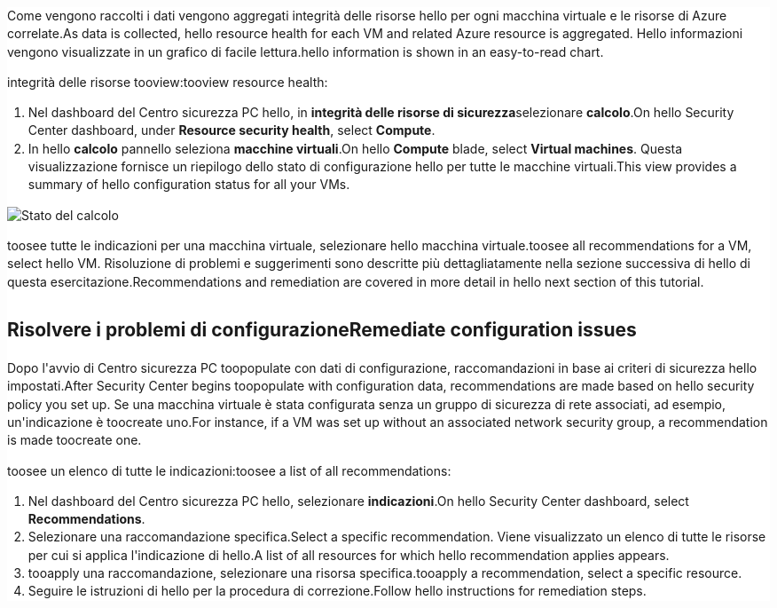 <span data-ttu-id="b925d-160">Come vengono raccolti i dati vengono aggregati integrità delle risorse hello per ogni macchina virtuale e le risorse di Azure correlate.</span><span class="sxs-lookup"><span data-stu-id="b925d-160">As data is collected, hello resource health for each VM and related Azure resource is aggregated.</span></span> <span data-ttu-id="b925d-161">Hello informazioni vengono visualizzate in un grafico di facile lettura.</span><span class="sxs-lookup"><span data-stu-id="b925d-161">hello information is shown in an easy-to-read chart.</span></span> 

<span data-ttu-id="b925d-162">integrità delle risorse tooview:</span><span class="sxs-lookup"><span data-stu-id="b925d-162">tooview resource health:</span></span>

1.  <span data-ttu-id="b925d-163">Nel dashboard del Centro sicurezza PC hello, in **integrità delle risorse di sicurezza**selezionare **calcolo**.</span><span class="sxs-lookup"><span data-stu-id="b925d-163">On hello Security Center dashboard, under **Resource security health**, select **Compute**.</span></span> 
2.  <span data-ttu-id="b925d-164">In hello **calcolo** pannello seleziona **macchine virtuali**.</span><span class="sxs-lookup"><span data-stu-id="b925d-164">On hello **Compute** blade, select **Virtual machines**.</span></span> <span data-ttu-id="b925d-165">Questa visualizzazione fornisce un riepilogo dello stato di configurazione hello per tutte le macchine virtuali.</span><span class="sxs-lookup"><span data-stu-id="b925d-165">This view provides a summary of hello configuration status for all your VMs.</span></span>

![Stato del calcolo](./media/tutorial-azure-security/compute-health.png)

<span data-ttu-id="b925d-167">toosee tutte le indicazioni per una macchina virtuale, selezionare hello macchina virtuale.</span><span class="sxs-lookup"><span data-stu-id="b925d-167">toosee all recommendations for a VM, select hello VM.</span></span> <span data-ttu-id="b925d-168">Risoluzione di problemi e suggerimenti sono descritte più dettagliatamente nella sezione successiva di hello di questa esercitazione.</span><span class="sxs-lookup"><span data-stu-id="b925d-168">Recommendations and remediation are covered in more detail in hello next section of this tutorial.</span></span>

## <a name="remediate-configuration-issues"></a><span data-ttu-id="b925d-169">Risolvere i problemi di configurazione</span><span class="sxs-lookup"><span data-stu-id="b925d-169">Remediate configuration issues</span></span>

<span data-ttu-id="b925d-170">Dopo l'avvio di Centro sicurezza PC toopopulate con dati di configurazione, raccomandazioni in base ai criteri di sicurezza hello impostati.</span><span class="sxs-lookup"><span data-stu-id="b925d-170">After Security Center begins toopopulate with configuration data, recommendations are made based on hello security policy you set up.</span></span> <span data-ttu-id="b925d-171">Se una macchina virtuale è stata configurata senza un gruppo di sicurezza di rete associati, ad esempio, un'indicazione è toocreate uno.</span><span class="sxs-lookup"><span data-stu-id="b925d-171">For instance, if a VM was set up without an associated network security group, a recommendation is made toocreate one.</span></span> 

<span data-ttu-id="b925d-172">toosee un elenco di tutte le indicazioni:</span><span class="sxs-lookup"><span data-stu-id="b925d-172">toosee a list of all recommendations:</span></span> 

1. <span data-ttu-id="b925d-173">Nel dashboard del Centro sicurezza PC hello, selezionare **indicazioni**.</span><span class="sxs-lookup"><span data-stu-id="b925d-173">On hello Security Center dashboard, select **Recommendations**.</span></span>
2. <span data-ttu-id="b925d-174">Selezionare una raccomandazione specifica.</span><span class="sxs-lookup"><span data-stu-id="b925d-174">Select a specific recommendation.</span></span> <span data-ttu-id="b925d-175">Viene visualizzato un elenco di tutte le risorse per cui si applica l'indicazione di hello.</span><span class="sxs-lookup"><span data-stu-id="b925d-175">A list of all resources for which hello recommendation applies appears.</span></span>
3. <span data-ttu-id="b925d-176">tooapply una raccomandazione, selezionare una risorsa specifica.</span><span class="sxs-lookup"><span data-stu-id="b925d-176">tooapply a recommendation, select a specific resource.</span></span> 
4. <span data-ttu-id="b925d-177">Seguire le istruzioni di hello per la procedura di correzione.</span><span class="sxs-lookup"><span data-stu-id="b925d-177">Follow hello instructions for remediation steps.</span></span> 
